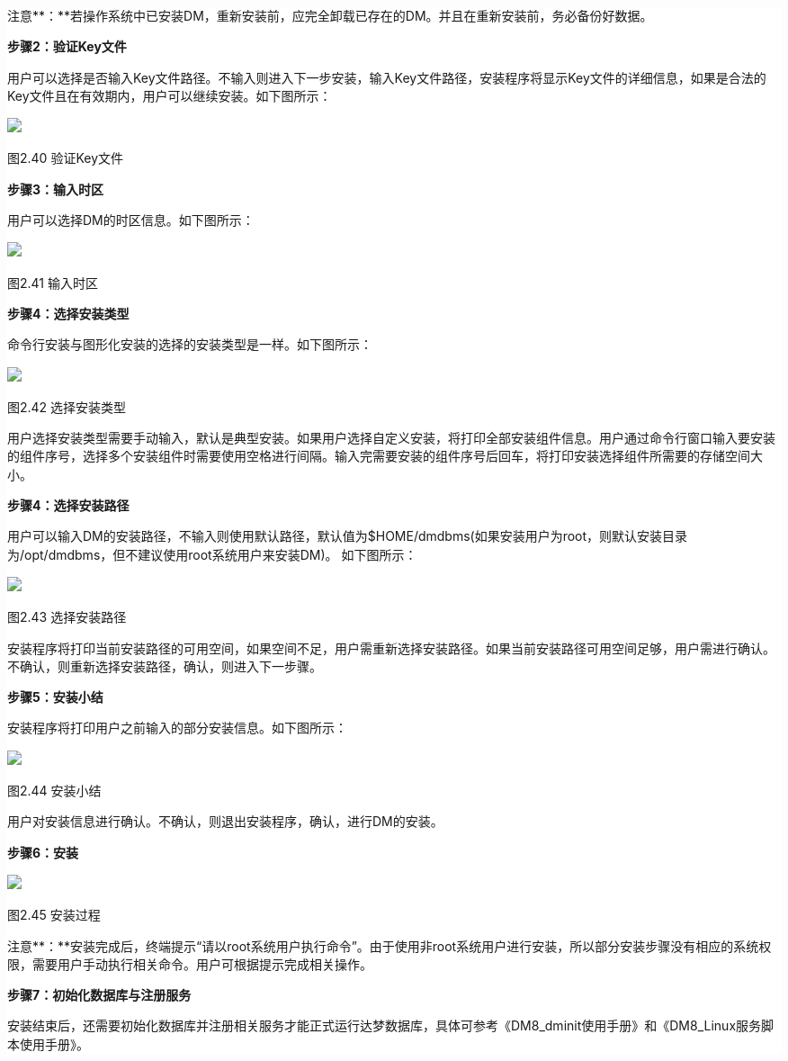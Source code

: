 注意**：**若操作系统中已安装DM，重新安装前，应完全卸载已存在的DM。并且在重新安装前，务必备份好数据。

**步骤2：验证Key文件**

用户可以选择是否输入Key文件路径。不输入则进入下一步安装，输入Key文件路径，安装程序将显示Key文件的详细信息，如果是合法的Key文件且在有效期内，用户可以继续安装。如下图所示：

![](media/6634e0350b92fd50025b33c987f01768.png)

图2.40 验证Key文件

**步骤3：输入时区**

用户可以选择DM的时区信息。如下图所示：

![](media/5d399f255bee82f167832379bd5b80f2.png)

图2.41 输入时区

**步骤4：选择安装类型**

命令行安装与图形化安装的选择的安装类型是一样。如下图所示：

![](media/c4b9dd3a6a7fca59d13a55d417a971cf.png)

图2.42 选择安装类型

用户选择安装类型需要手动输入，默认是典型安装。如果用户选择自定义安装，将打印全部安装组件信息。用户通过命令行窗口输入要安装的组件序号，选择多个安装组件时需要使用空格进行间隔。输入完需要安装的组件序号后回车，将打印安装选择组件所需要的存储空间大小。

**步骤4：选择安装路径**

用户可以输入DM的安装路径，不输入则使用默认路径，默认值为\$HOME/dmdbms(如果安装用户为root，则默认安装目录为/opt/dmdbms，但不建议使用root系统用户来安装DM)。
如下图所示：

![](media/e0b207797f6ff1adbb621c81664b515c.png)

图2.43 选择安装路径

安装程序将打印当前安装路径的可用空间，如果空间不足，用户需重新选择安装路径。如果当前安装路径可用空间足够，用户需进行确认。不确认，则重新选择安装路径，确认，则进入下一步骤。

**步骤5：安装小结**

安装程序将打印用户之前输入的部分安装信息。如下图所示：

![](media/ed52c4b64e6b7f9001a8b885a22fc0c1.png)

图2.44 安装小结

用户对安装信息进行确认。不确认，则退出安装程序，确认，进行DM的安装。

**步骤6：安装**

![](media/6192a38ad62ccf020781bd27cf9e136b.png)

图2.45 安装过程

注意**：**安装完成后，终端提示“请以root系统用户执行命令”。由于使用非root系统用户进行安装，所以部分安装步骤没有相应的系统权限，需要用户手动执行相关命令。用户可根据提示完成相关操作。

**步骤7：初始化数据库与注册服务**

安装结束后，还需要初始化数据库并注册相关服务才能正式运行达梦数据库，具体可参考《DM8_dminit使用手册》和《DM8_Linux服务脚本使用手册》。
